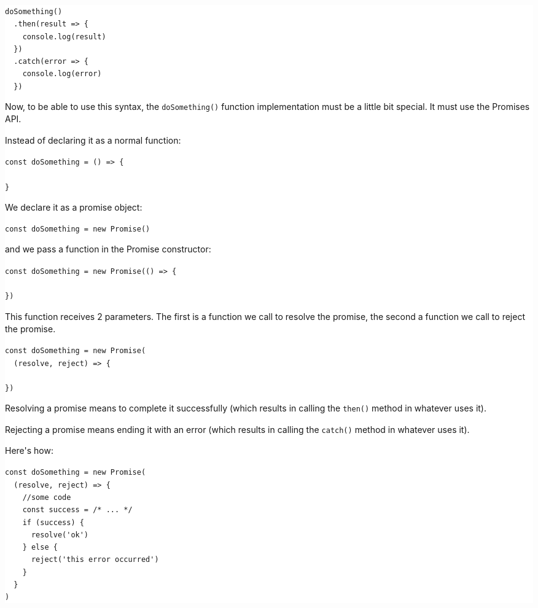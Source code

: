 ```
doSomething()
  .then(result => {
    console.log(result)
  })
  .catch(error => {
    console.log(error)
  })
```

Now, to be able to use this syntax, the `doSomething()` function implementation must be a little bit special. It must use the Promises API.

Instead of declaring it as a normal function:

```
const doSomething = () => {
  
}
```

We declare it as a promise object:

```
const doSomething = new Promise()
```

and we pass a function in the Promise constructor:

```
const doSomething = new Promise(() => {

})
```

This function receives 2 parameters. The first is a function we call to resolve the promise, the second a function we call to reject the promise.

```
const doSomething = new Promise(
  (resolve, reject) => {
    
})
```

Resolving a promise means to complete it successfully (which results in calling the `then()` method in whatever uses it).

Rejecting a promise means ending it with an error (which results in calling the `catch()` method in whatever uses it).

Here's how:

```
const doSomething = new Promise(
  (resolve, reject) => {
    //some code
    const success = /* ... */
    if (success) {
      resolve('ok')
    } else {
      reject('this error occurred')
    }
  }
)
```
